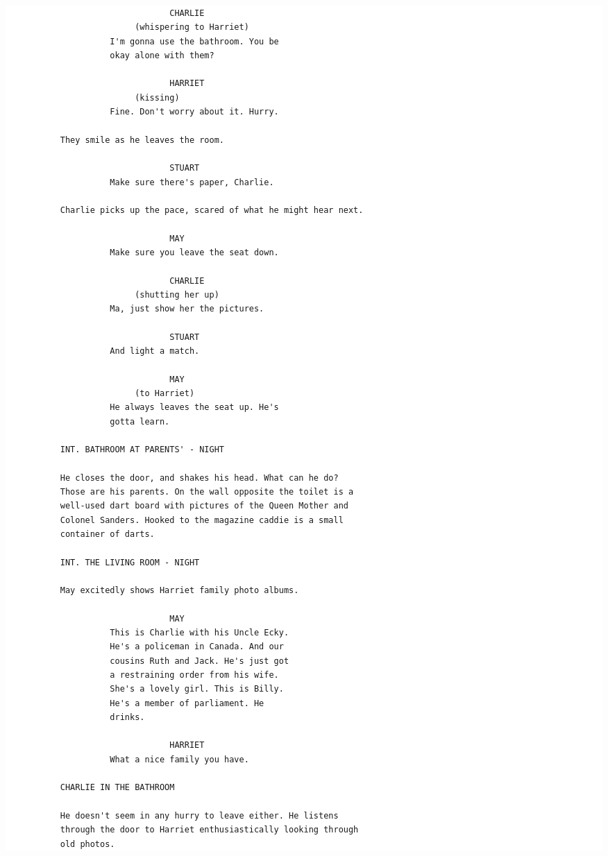                                      CHARLIE
                              (whispering to Harriet)
                         I'm gonna use the bathroom. You be 
                         okay alone with them?

                                     HARRIET
                              (kissing)
                         Fine. Don't worry about it. Hurry.

               They smile as he leaves the room.

                                     STUART
                         Make sure there's paper, Charlie.

               Charlie picks up the pace, scared of what he might hear next.

                                     MAY
                         Make sure you leave the seat down.

                                     CHARLIE
                              (shutting her up)
                         Ma, just show her the pictures.

                                     STUART
                         And light a match.

                                     MAY
                              (to Harriet)
                         He always leaves the seat up. He's 
                         gotta learn.

               INT. BATHROOM AT PARENTS' - NIGHT

               He closes the door, and shakes his head. What can he do? 
               Those are his parents. On the wall opposite the toilet is a 
               well-used dart board with pictures of the Queen Mother and 
               Colonel Sanders. Hooked to the magazine caddie is a small 
               container of darts.

               INT. THE LIVING ROOM - NIGHT

               May excitedly shows Harriet family photo albums.

                                     MAY
                         This is Charlie with his Uncle Ecky. 
                         He's a policeman in Canada. And our 
                         cousins Ruth and Jack. He's just got 
                         a restraining order from his wife. 
                         She's a lovely girl. This is Billy. 
                         He's a member of parliament. He 
                         drinks.

                                     HARRIET
                         What a nice family you have.

               CHARLIE IN THE BATHROOM

               He doesn't seem in any hurry to leave either. He listens 
               through the door to Harriet enthusiastically looking through 
               old photos.
